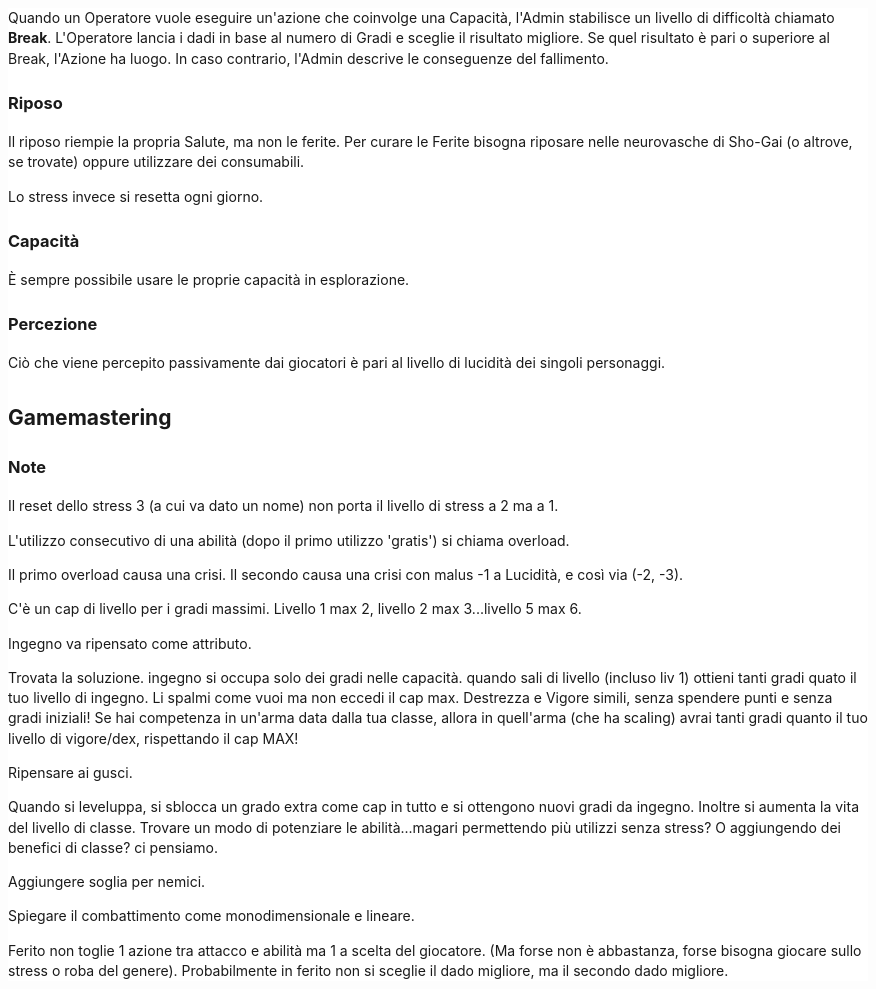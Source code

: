 Quando un Operatore vuole eseguire un'azione che coinvolge una Capacità, l'Admin stabilisce un livello di difficoltà chiamato **Break**. L'Operatore lancia i dadi in base al numero di Gradi e sceglie il risultato migliore. Se quel risultato è pari o superiore al Break, l'Azione ha luogo. In caso contrario, l'Admin descrive le conseguenze del fallimento.



### Riposo

Il riposo riempie la propria Salute, ma non le ferite. Per curare le Ferite bisogna riposare nelle neurovasche di Sho-Gai (o altrove, se trovate) oppure utilizzare dei consumabili.

Lo stress invece si resetta ogni giorno.

### Capacità

È sempre possibile usare le proprie capacità in esplorazione.



### Percezione

Ciò che viene percepito passivamente dai giocatori è pari al livello di lucidità dei singoli personaggi.


## Gamemastering

### Note

Il reset dello stress 3 (a cui va dato un nome) non porta il livello di stress a 2 ma a 1.

L'utilizzo consecutivo di una abilità (dopo il primo utilizzo 'gratis') si chiama overload.

Il primo overload causa una crisi. Il secondo causa una crisi con malus -1 a Lucidità, e così via (-2, -3).

C'è un cap di livello per i gradi massimi. Livello 1 max 2, livello 2 max 3...livello 5 max 6.

Ingegno va ripensato come attributo.

Trovata la soluzione. ingegno si occupa solo dei gradi nelle capacità. quando sali di livello (incluso liv 1) ottieni tanti gradi quato il tuo livello di ingegno. Li spalmi come vuoi ma non eccedi il cap max. Destrezza e Vigore simili, senza spendere punti e senza gradi iniziali! Se hai competenza in un'arma data dalla tua classe, allora in quell'arma (che ha scaling) avrai tanti gradi quanto il tuo livello di vigore/dex, rispettando il cap MAX!

Ripensare ai gusci.

Quando si leveluppa, si sblocca un grado extra come cap in tutto e si ottengono nuovi gradi da ingegno. Inoltre si aumenta la vita del livello di classe. Trovare un modo di potenziare le abilità...magari permettendo più utilizzi senza stress? O aggiungendo dei benefici di classe? ci pensiamo.

Aggiungere soglia per nemici.

Spiegare il combattimento come monodimensionale e lineare.

Ferito non toglie 1 azione tra attacco e abilità ma 1 a scelta del giocatore. (Ma forse non è abbastanza, forse bisogna giocare sullo stress o roba del genere). Probabilmente in ferito non si sceglie il dado migliore, ma il secondo dado migliore.

